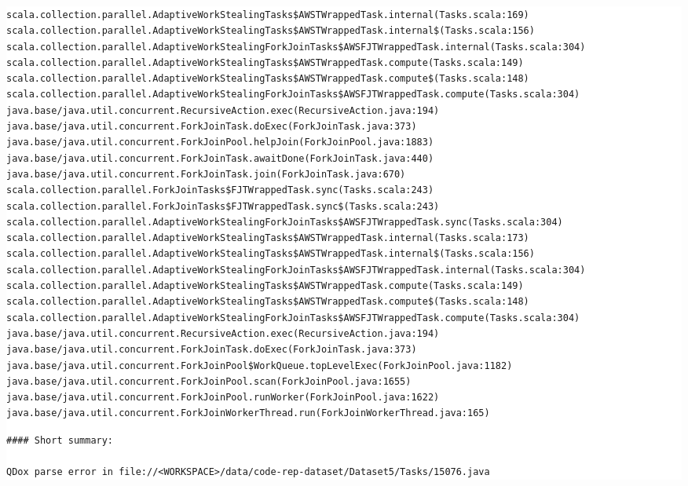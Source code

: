 	scala.collection.parallel.AdaptiveWorkStealingTasks$AWSTWrappedTask.internal(Tasks.scala:169)
	scala.collection.parallel.AdaptiveWorkStealingTasks$AWSTWrappedTask.internal$(Tasks.scala:156)
	scala.collection.parallel.AdaptiveWorkStealingForkJoinTasks$AWSFJTWrappedTask.internal(Tasks.scala:304)
	scala.collection.parallel.AdaptiveWorkStealingTasks$AWSTWrappedTask.compute(Tasks.scala:149)
	scala.collection.parallel.AdaptiveWorkStealingTasks$AWSTWrappedTask.compute$(Tasks.scala:148)
	scala.collection.parallel.AdaptiveWorkStealingForkJoinTasks$AWSFJTWrappedTask.compute(Tasks.scala:304)
	java.base/java.util.concurrent.RecursiveAction.exec(RecursiveAction.java:194)
	java.base/java.util.concurrent.ForkJoinTask.doExec(ForkJoinTask.java:373)
	java.base/java.util.concurrent.ForkJoinPool.helpJoin(ForkJoinPool.java:1883)
	java.base/java.util.concurrent.ForkJoinTask.awaitDone(ForkJoinTask.java:440)
	java.base/java.util.concurrent.ForkJoinTask.join(ForkJoinTask.java:670)
	scala.collection.parallel.ForkJoinTasks$FJTWrappedTask.sync(Tasks.scala:243)
	scala.collection.parallel.ForkJoinTasks$FJTWrappedTask.sync$(Tasks.scala:243)
	scala.collection.parallel.AdaptiveWorkStealingForkJoinTasks$AWSFJTWrappedTask.sync(Tasks.scala:304)
	scala.collection.parallel.AdaptiveWorkStealingTasks$AWSTWrappedTask.internal(Tasks.scala:173)
	scala.collection.parallel.AdaptiveWorkStealingTasks$AWSTWrappedTask.internal$(Tasks.scala:156)
	scala.collection.parallel.AdaptiveWorkStealingForkJoinTasks$AWSFJTWrappedTask.internal(Tasks.scala:304)
	scala.collection.parallel.AdaptiveWorkStealingTasks$AWSTWrappedTask.compute(Tasks.scala:149)
	scala.collection.parallel.AdaptiveWorkStealingTasks$AWSTWrappedTask.compute$(Tasks.scala:148)
	scala.collection.parallel.AdaptiveWorkStealingForkJoinTasks$AWSFJTWrappedTask.compute(Tasks.scala:304)
	java.base/java.util.concurrent.RecursiveAction.exec(RecursiveAction.java:194)
	java.base/java.util.concurrent.ForkJoinTask.doExec(ForkJoinTask.java:373)
	java.base/java.util.concurrent.ForkJoinPool$WorkQueue.topLevelExec(ForkJoinPool.java:1182)
	java.base/java.util.concurrent.ForkJoinPool.scan(ForkJoinPool.java:1655)
	java.base/java.util.concurrent.ForkJoinPool.runWorker(ForkJoinPool.java:1622)
	java.base/java.util.concurrent.ForkJoinWorkerThread.run(ForkJoinWorkerThread.java:165)
```
#### Short summary: 

QDox parse error in file://<WORKSPACE>/data/code-rep-dataset/Dataset5/Tasks/15076.java